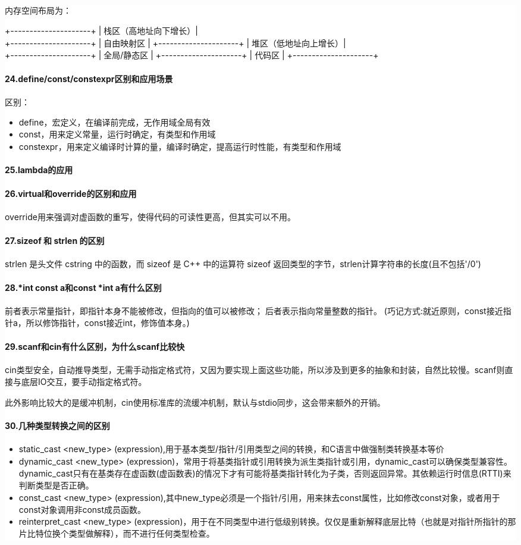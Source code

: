 内存空间布局为：


+---------------------+
| 栈区（高地址向下增长）|  
+---------------------+
|      自由映射区      |
+---------------------+
| 堆区（低地址向上增长）|  
+---------------------+
|     全局/静态区      |
+---------------------+
|      代码区         |
+---------------------+


#### 24.define/const/constexpr区别和应用场景
区别：
- define，宏定义，在编译前完成，无作用域全局有效
- const，用来定义常量，运行时确定，有类型和作用域
- constexpr，用来定义编译时计算的量，编译时确定，提高运行时性能，有类型和作用域

#### 25.lambda的应用


#### 26.virtual和override的区别和应用
override用来强调对虚函数的重写，使得代码的可读性更高，但其实可以不用。

#### 27.sizeof 和 strlen 的区别
strlen 是头文件 cstring 中的函数，而 sizeof 是 C++ 中的运算符
sizeof 返回类型的字节，strlen计算字符串的长度(且不包括'/0')

#### 28.*int const a和const *int a有什么区别
前者表示常量指针，即指针本身不能被修改，但指向的值可以被修改；
后者表示指向常量整数的指针。
(巧记方式:就近原则，const接近指针a，所以修饰指针，const接近int，修饰值本身。)

#### 29.scanf和cin有什么区别，为什么scanf比较快
cin类型安全，自动推导类型，无需手动指定格式符，又因为要实现上面这些功能，所以涉及到更多的抽象和封装，自然比较慢。scanf则直接与底层IO交互，要手动指定格式符。

此外影响比较大的是缓冲机制，cin使用标准库的流缓冲机制，默认与stdio同步，这会带来额外的开销。



#### 30.几种类型转换之间的区别
- static_cast <new_type> (expression),用于基本类型/指针/引用类型之间的转换，和C语言中做强制类转换基本等价
- dynamic_cast <new_type> (expression)，常用于将基类指针或引用转换为派生类指针或引用，dynamic_cast可以确保类型兼容性。dynamic_cast只有在基类存在虚函数(虚函数表)的情况下才有可能将基类指针转化为子类，否则返回异常。其依赖运行时信息(RTTI)来判断类型是否正确。
- const_cast <new_type> (expression),其中new_type必须是一个指针/引用，用来抹去const属性，比如修改const对象，或者用于const对象调用非const成员函数。
- reinterpret_cast <new_type> (expression)，用于在不同类型中进行低级别转换。仅仅是重新解释底层比特（也就是对指针所指针的那片比特位换个类型做解释），而不进行任何类型检查。
  
